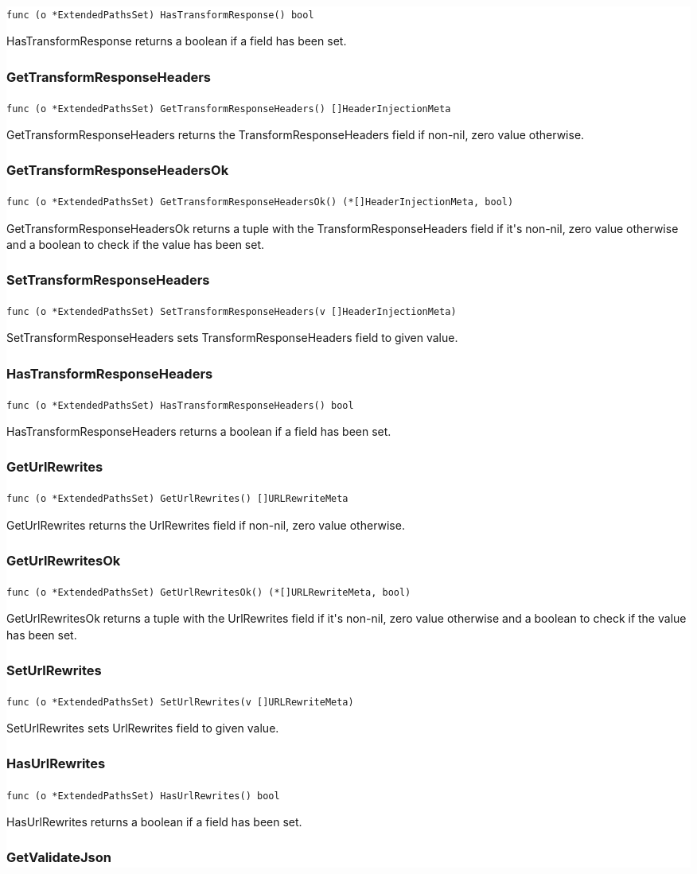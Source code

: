 `func (o *ExtendedPathsSet) HasTransformResponse() bool`

HasTransformResponse returns a boolean if a field has been set.

### GetTransformResponseHeaders

`func (o *ExtendedPathsSet) GetTransformResponseHeaders() []HeaderInjectionMeta`

GetTransformResponseHeaders returns the TransformResponseHeaders field if non-nil, zero value otherwise.

### GetTransformResponseHeadersOk

`func (o *ExtendedPathsSet) GetTransformResponseHeadersOk() (*[]HeaderInjectionMeta, bool)`

GetTransformResponseHeadersOk returns a tuple with the TransformResponseHeaders field if it's non-nil, zero value otherwise
and a boolean to check if the value has been set.

### SetTransformResponseHeaders

`func (o *ExtendedPathsSet) SetTransformResponseHeaders(v []HeaderInjectionMeta)`

SetTransformResponseHeaders sets TransformResponseHeaders field to given value.

### HasTransformResponseHeaders

`func (o *ExtendedPathsSet) HasTransformResponseHeaders() bool`

HasTransformResponseHeaders returns a boolean if a field has been set.

### GetUrlRewrites

`func (o *ExtendedPathsSet) GetUrlRewrites() []URLRewriteMeta`

GetUrlRewrites returns the UrlRewrites field if non-nil, zero value otherwise.

### GetUrlRewritesOk

`func (o *ExtendedPathsSet) GetUrlRewritesOk() (*[]URLRewriteMeta, bool)`

GetUrlRewritesOk returns a tuple with the UrlRewrites field if it's non-nil, zero value otherwise
and a boolean to check if the value has been set.

### SetUrlRewrites

`func (o *ExtendedPathsSet) SetUrlRewrites(v []URLRewriteMeta)`

SetUrlRewrites sets UrlRewrites field to given value.

### HasUrlRewrites

`func (o *ExtendedPathsSet) HasUrlRewrites() bool`

HasUrlRewrites returns a boolean if a field has been set.

### GetValidateJson
